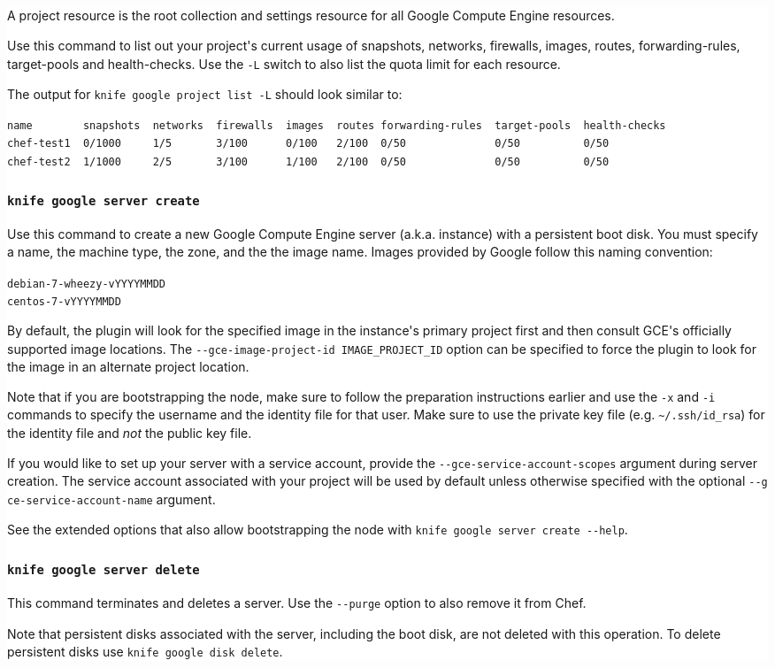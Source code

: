 A project resource is the root collection and settings resource for
all Google Compute Engine resources.

Use this command to list out your project's current usage of snapshots,
networks, firewalls, images, routes, forwarding-rules, target-pools and
health-checks. Use the `-L` switch to also list the quota limit for
each resource.

The output for `knife google project list -L` should look similar to:

```
name        snapshots  networks  firewalls  images  routes forwarding-rules  target-pools  health-checks
chef-test1  0/1000     1/5       3/100      0/100   2/100  0/50              0/50          0/50
chef-test2  1/1000     2/5       3/100      1/100   2/100  0/50              0/50          0/50
```

### `knife google server create`

Use this command to create a new Google Compute Engine server (a.k.a.
instance) with a persistent boot disk. You must specify a name, the
machine type, the zone, and the the image name. Images provided by
Google follow this naming convention:

```
debian-7-wheezy-vYYYYMMDD
centos-7-vYYYYMMDD
```

By default, the plugin will look for the specified image in the instance's
primary project first and then consult GCE's officially supported image
locations. The `--gce-image-project-id IMAGE_PROJECT_ID` option can be 
specified to force the plugin to look for the image in an alternate project
location.

Note that if you are bootstrapping the node, make sure to follow the 
preparation instructions earlier and use the `-x` and `-i` commands 
to specify the username and the identity file for that user.  Make sure 
to use the private key file (e.g. `~/.ssh/id_rsa`) for the identity 
file and *not* the public key file.

If you would like to set up your server with a service account, provide
the `--gce-service-account-scopes` argument during server creation. The service
account associated with your project will be used by default unless otherwise
specified with the optional `--gce-service-account-name` argument.

See the extended options that also allow bootstrapping the node with
`knife google server create --help`.

### `knife google server delete`

This command terminates and deletes a server.  Use the `--purge`
option to also remove it from Chef.

Note that persistent disks associated with the server, including the
boot disk, are not deleted with this operation. To delete persistent
disks use `knife google disk delete`.
